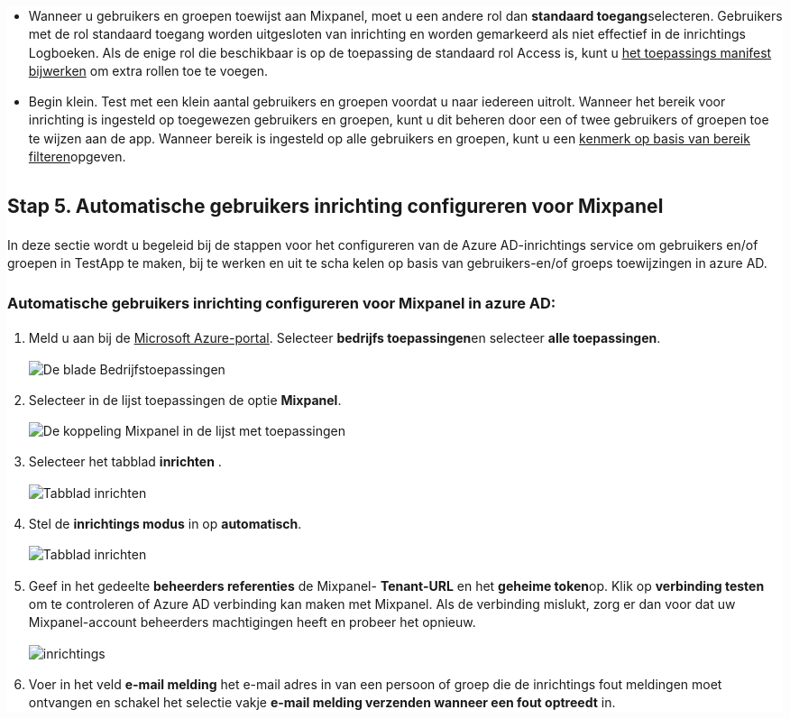 * Wanneer u gebruikers en groepen toewijst aan Mixpanel, moet u een andere rol dan **standaard toegang**selecteren. Gebruikers met de rol standaard toegang worden uitgesloten van inrichting en worden gemarkeerd als niet effectief in de inrichtings Logboeken. Als de enige rol die beschikbaar is op de toepassing de standaard rol Access is, kunt u [het toepassings manifest bijwerken](https://docs.microsoft.com/azure/active-directory/develop/howto-add-app-roles-in-azure-ad-apps) om extra rollen toe te voegen. 

* Begin klein. Test met een klein aantal gebruikers en groepen voordat u naar iedereen uitrolt. Wanneer het bereik voor inrichting is ingesteld op toegewezen gebruikers en groepen, kunt u dit beheren door een of twee gebruikers of groepen toe te wijzen aan de app. Wanneer bereik is ingesteld op alle gebruikers en groepen, kunt u een [kenmerk op basis van bereik filteren](https://docs.microsoft.com/azure/active-directory/manage-apps/define-conditional-rules-for-provisioning-user-accounts)opgeven. 


## <a name="step-5-configure-automatic-user-provisioning-to-mixpanel"></a>Stap 5. Automatische gebruikers inrichting configureren voor Mixpanel 

In deze sectie wordt u begeleid bij de stappen voor het configureren van de Azure AD-inrichtings service om gebruikers en/of groepen in TestApp te maken, bij te werken en uit te scha kelen op basis van gebruikers-en/of groeps toewijzingen in azure AD.

### <a name="to-configure-automatic-user-provisioning-for-mixpanel-in-azure-ad"></a>Automatische gebruikers inrichting configureren voor Mixpanel in azure AD:

1. Meld u aan bij de [Microsoft Azure-portal](https://portal.azure.com). Selecteer **bedrijfs toepassingen**en selecteer **alle toepassingen**.

    ![De blade Bedrijfstoepassingen](common/enterprise-applications.png)

2. Selecteer in de lijst toepassingen de optie **Mixpanel**.

    ![De koppeling Mixpanel in de lijst met toepassingen](common/all-applications.png)

3. Selecteer het tabblad **inrichten** .

    ![Tabblad inrichten](common/provisioning.png)

4. Stel de **inrichtings modus** in op **automatisch**.

    ![Tabblad inrichten](common/provisioning-automatic.png)

5. Geef in het gedeelte **beheerders referenties** de Mixpanel- **Tenant-URL** en het **geheime token**op. Klik op **verbinding testen** om te controleren of Azure AD verbinding kan maken met Mixpanel. Als de verbinding mislukt, zorg er dan voor dat uw Mixpanel-account beheerders machtigingen heeft en probeer het opnieuw.

    ![inrichtings](./media/mixpanel-provisioning-tutorial/provisioning.png)

6. Voer in het veld **e-mail melding** het e-mail adres in van een persoon of groep die de inrichtings fout meldingen moet ontvangen en schakel het selectie vakje **e-mail melding verzenden wanneer een fout optreedt** in.
